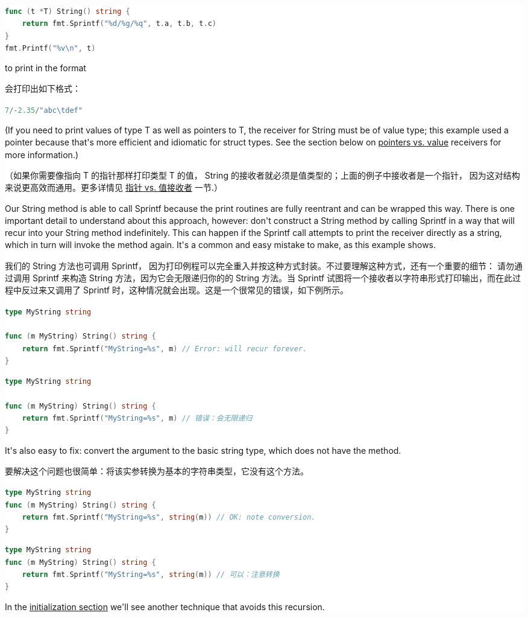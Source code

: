 ```go
func (t *T) String() string {
	return fmt.Sprintf("%d/%g/%q", t.a, t.b, t.c)
}
fmt.Printf("%v\n", t)
```
to print in the format

会打印出如下格式：

```go
7/-2.35/"abc\tdef"
```
(If you need to print values of type T as well as pointers to T, the receiver for String must be of value type; this example used a pointer because that's more efficient and idiomatic for struct types. See the section below on [pointers vs. value](https://go-zh.org/doc/effective_go.html#pointers_vs_values) receivers for more information.)

（如果你需要像指向 T 的指针那样打印类型 T 的值， String 的接收者就必须是值类型的；上面的例子中接收者是一个指针， 因为这对结构来说更高效而通用。更多详情见 [指针 vs. 值接收者](https://go-zh.org/doc/effective_go.html#pointers_vs_values) 一节.）

Our String method is able to call Sprintf because the print routines are fully reentrant and can be wrapped this way. There is one important detail to understand about this approach, however: don't construct a String method by calling Sprintf in a way that will recur into your String method indefinitely. This can happen if the Sprintf call attempts to print the receiver directly as a string, which in turn will invoke the method again. It's a common and easy mistake to make, as this example shows.

我们的 String 方法也可调用 Sprintf， 因为打印例程可以完全重入并按这种方式封装。不过要理解这种方式，还有一个重要的细节： 请勿通过调用 Sprintf 来构造 String 方法，因为它会无限递归你的的 String 方法。当 Sprintf 试图将一个接收者以字符串形式打印输出，而在此过程中反过来又调用了 Sprintf 时，这种情况就会出现。这是一个很常见的错误，如下例所示。

```go
type MyString string

func (m MyString) String() string {
	return fmt.Sprintf("MyString=%s", m) // Error: will recur forever.
}
```
```go
type MyString string

func (m MyString) String() string {
	return fmt.Sprintf("MyString=%s", m) // 错误：会无限递归
}
```
It's also easy to fix: convert the argument to the basic string type, which does not have the method.

要解决这个问题也很简单：将该实参转换为基本的字符串类型，它没有这个方法。

```go
type MyString string
func (m MyString) String() string {
	return fmt.Sprintf("MyString=%s", string(m)) // OK: note conversion.
}
```
```go
type MyString string
func (m MyString) String() string {
	return fmt.Sprintf("MyString=%s", string(m)) // 可以：注意转换
}
```
In the [initialization section](https://go-zh.org/doc/effective_go.html#initialization) we'll see another technique that avoids this recursion.
